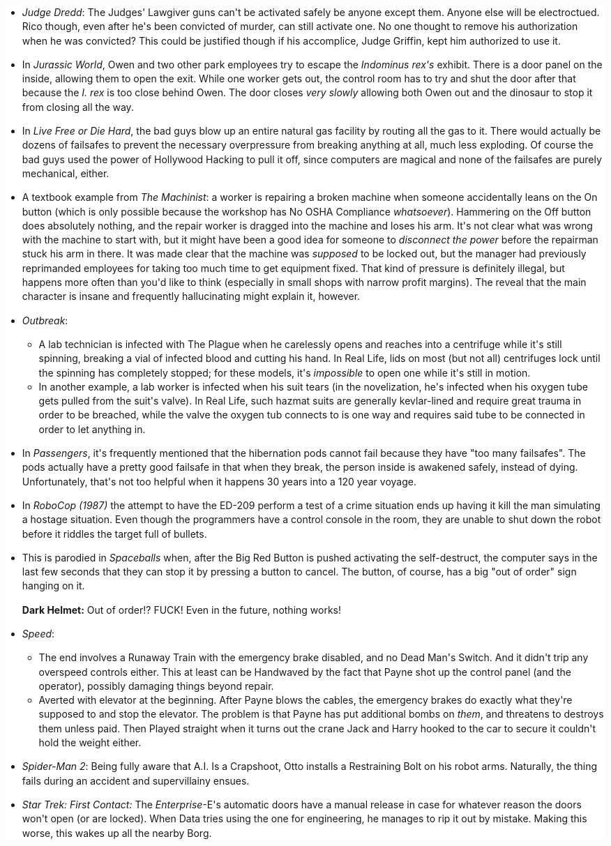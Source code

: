 -   _Judge Dredd_: The Judges' Lawgiver guns can't be activated safely be anyone except them. Anyone else will be electroctued. Rico though, even after he's been convicted of murder, can still activate one. No one thought to remove his authorization when he was convicted? This could be justified though if his accomplice, Judge Griffin, kept him authorized to use it.
-   In _Jurassic World_, Owen and two other park employees try to escape the _Indominus rex's_ exhibit. There is a door panel on the inside, allowing them to open the exit. While one worker gets out, the control room has to try and shut the door after that because the _I. rex_ is too close behind Owen. The door closes _very slowly_ allowing both Owen out and the dinosaur to stop it from closing all the way.
-   In _Live Free or Die Hard_, the bad guys blow up an entire natural gas facility by routing all the gas to it. There would actually be dozens of failsafes to prevent the necessary overpressure from breaking anything at all, much less exploding. Of course the bad guys used the power of Hollywood Hacking to pull it off, since computers are magical and none of the failsafes are purely mechanical, either.
-   A textbook example from _The Machinist_: a worker is repairing a broken machine when someone accidentally leans on the On button (which is only possible because the workshop has No OSHA Compliance _whatsoever_). Hammering on the Off button does absolutely nothing, and the repair worker is dragged into the machine and loses his arm. It's not clear what was wrong with the machine to start with, but it might have been a good idea for someone to _disconnect the power_ before the repairman stuck his arm in there. It was made clear that the machine was _supposed_ to be locked out, but the manager had previously reprimanded employees for taking too much time to get equipment fixed. That kind of pressure is definitely illegal, but happens more often than you'd like to think (especially in small shops with narrow profit margins). The reveal that the main character is insane and frequently hallucinating might explain it, however.
-   _Outbreak_:
    -   A lab technician is infected with The Plague when he carelessly opens and reaches into a centrifuge while it's still spinning, breaking a vial of infected blood and cutting his hand. In Real Life, lids on most (but not all) centrifuges lock until the spinning has completely stopped; for these models, it's _impossible_ to open one while it's still in motion.
    -   In another example, a lab worker is infected when his suit tears (in the novelization, he's infected when his oxygen tube gets pulled from the suit's valve). In Real Life, such hazmat suits are generally kevlar-lined and require great trauma in order to be breached, while the valve the oxygen tub connects to is one way and requires said tube to be connected in order to let anything in.
-   In _Passengers_, it's frequently mentioned that the hibernation pods cannot fail because they have "too many failsafes". The pods actually have a pretty good failsafe in that when they break, the person inside is awakened safely, instead of dying. Unfortunately, that's not too helpful when it happens 30 years into a 120 year voyage.
-   In _RoboCop (1987)_ the attempt to have the ED-209 perform a test of a crime situation ends up having it kill the man simulating a hostage situation. Even though the programmers have a control console in the room, they are unable to shut down the robot before it riddles the target full of bullets.
-   This is parodied in _Spaceballs_ when, after the Big Red Button is pushed activating the self-destruct, the computer says in the last few seconds that they can stop it by pressing a button to cancel. The button, of course, has a big "out of order" sign hanging on it.
    
    **Dark Helmet:** Out of order!? FUCK! Even in the future, nothing works!
    
-   _Speed_:
    -   The end involves a Runaway Train with the emergency brake disabled, and no Dead Man's Switch. And it didn't trip any overspeed controls either. This at least can be Handwaved by the fact that Payne shot up the control panel (and the operator), possibly damaging things beyond repair.
    -   Averted with elevator at the beginning. After Payne blows the cables, the emergency brakes do exactly what they're supposed to and stop the elevator. The problem is that Payne has put additional bombs on _them_, and threatens to destroys them unless paid. Then Played straight when it turns out the crane Jack and Harry hooked to the car to secure it couldn't hold the weight either.
-   _Spider-Man 2_: Being fully aware that A.I. Is a Crapshoot, Otto installs a Restraining Bolt on his robot arms. Naturally, the thing fails during an accident and supervillainy ensues.
-   _Star Trek: First Contact:_ The _Enterprise_\-E's automatic doors have a manual release in case for whatever reason the doors won't open (or are locked). When Data tries using the one for engineering, he manages to rip it out by mistake. Making this worse, this wakes up all the nearby Borg.
    
